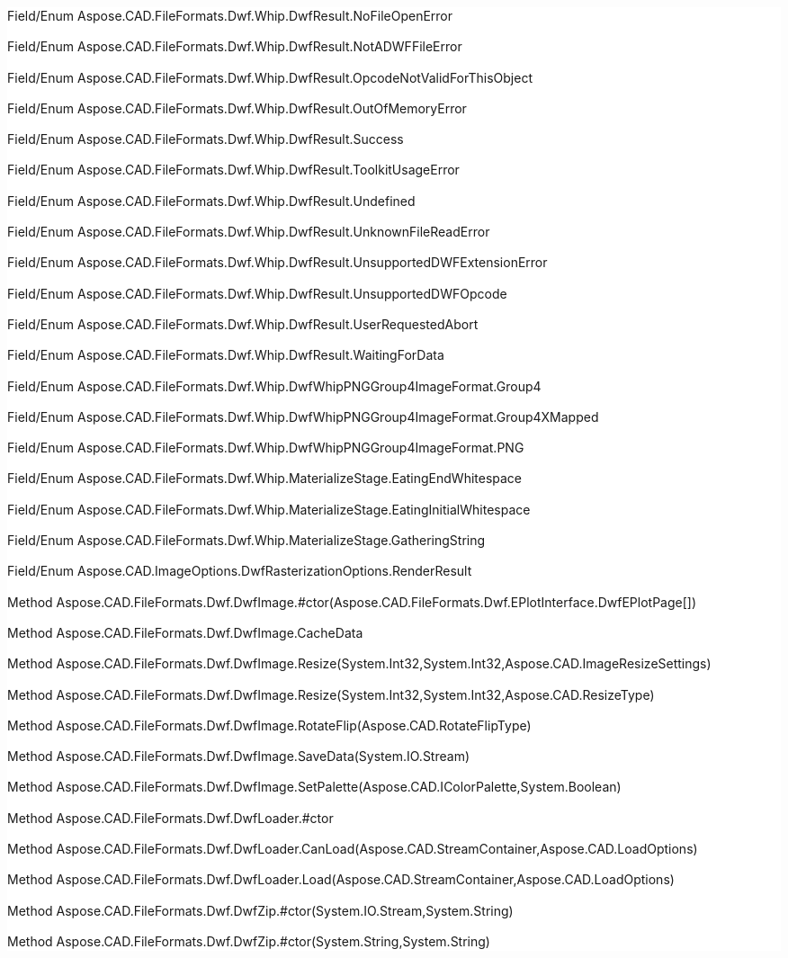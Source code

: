 Field/Enum Aspose.CAD.FileFormats.Dwf.Whip.DwfResult.NoFileOpenError

Field/Enum Aspose.CAD.FileFormats.Dwf.Whip.DwfResult.NotADWFFileError

Field/Enum Aspose.CAD.FileFormats.Dwf.Whip.DwfResult.OpcodeNotValidForThisObject

Field/Enum Aspose.CAD.FileFormats.Dwf.Whip.DwfResult.OutOfMemoryError

Field/Enum Aspose.CAD.FileFormats.Dwf.Whip.DwfResult.Success

Field/Enum Aspose.CAD.FileFormats.Dwf.Whip.DwfResult.ToolkitUsageError

Field/Enum Aspose.CAD.FileFormats.Dwf.Whip.DwfResult.Undefined

Field/Enum Aspose.CAD.FileFormats.Dwf.Whip.DwfResult.UnknownFileReadError

Field/Enum Aspose.CAD.FileFormats.Dwf.Whip.DwfResult.UnsupportedDWFExtensionError

Field/Enum Aspose.CAD.FileFormats.Dwf.Whip.DwfResult.UnsupportedDWFOpcode

Field/Enum Aspose.CAD.FileFormats.Dwf.Whip.DwfResult.UserRequestedAbort

Field/Enum Aspose.CAD.FileFormats.Dwf.Whip.DwfResult.WaitingForData

Field/Enum Aspose.CAD.FileFormats.Dwf.Whip.DwfWhipPNGGroup4ImageFormat.Group4

Field/Enum Aspose.CAD.FileFormats.Dwf.Whip.DwfWhipPNGGroup4ImageFormat.Group4XMapped

Field/Enum Aspose.CAD.FileFormats.Dwf.Whip.DwfWhipPNGGroup4ImageFormat.PNG

Field/Enum Aspose.CAD.FileFormats.Dwf.Whip.MaterializeStage.EatingEndWhitespace

Field/Enum Aspose.CAD.FileFormats.Dwf.Whip.MaterializeStage.EatingInitialWhitespace

Field/Enum Aspose.CAD.FileFormats.Dwf.Whip.MaterializeStage.GatheringString

Field/Enum Aspose.CAD.ImageOptions.DwfRasterizationOptions.RenderResult

Method Aspose.CAD.FileFormats.Dwf.DwfImage.#ctor(Aspose.CAD.FileFormats.Dwf.EPlotInterface.DwfEPlotPage[])

Method Aspose.CAD.FileFormats.Dwf.DwfImage.CacheData

Method Aspose.CAD.FileFormats.Dwf.DwfImage.Resize(System.Int32,System.Int32,Aspose.CAD.ImageResizeSettings)

Method Aspose.CAD.FileFormats.Dwf.DwfImage.Resize(System.Int32,System.Int32,Aspose.CAD.ResizeType)

Method Aspose.CAD.FileFormats.Dwf.DwfImage.RotateFlip(Aspose.CAD.RotateFlipType)

Method Aspose.CAD.FileFormats.Dwf.DwfImage.SaveData(System.IO.Stream)

Method Aspose.CAD.FileFormats.Dwf.DwfImage.SetPalette(Aspose.CAD.IColorPalette,System.Boolean)

Method Aspose.CAD.FileFormats.Dwf.DwfLoader.#ctor

Method Aspose.CAD.FileFormats.Dwf.DwfLoader.CanLoad(Aspose.CAD.StreamContainer,Aspose.CAD.LoadOptions)

Method Aspose.CAD.FileFormats.Dwf.DwfLoader.Load(Aspose.CAD.StreamContainer,Aspose.CAD.LoadOptions)

Method Aspose.CAD.FileFormats.Dwf.DwfZip.#ctor(System.IO.Stream,System.String)

Method Aspose.CAD.FileFormats.Dwf.DwfZip.#ctor(System.String,System.String)
